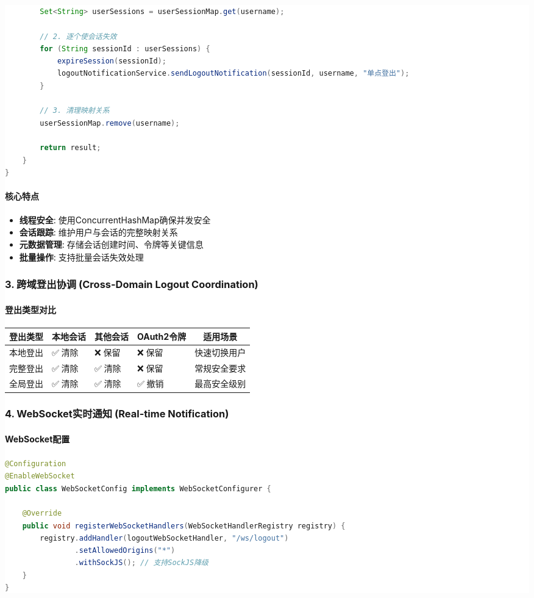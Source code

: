 ```java
        Set<String> userSessions = userSessionMap.get(username);
        
        // 2. 逐个使会话失效
        for (String sessionId : userSessions) {
            expireSession(sessionId);
            logoutNotificationService.sendLogoutNotification(sessionId, username, "单点登出");
        }
        
        // 3. 清理映射关系
        userSessionMap.remove(username);
        
        return result;
    }
}
```

#### 核心特点
- **线程安全**: 使用ConcurrentHashMap确保并发安全
- **会话跟踪**: 维护用户与会话的完整映射关系
- **元数据管理**: 存储会话创建时间、令牌等关键信息
- **批量操作**: 支持批量会话失效处理

### 3. 跨域登出协调 (Cross-Domain Logout Coordination)

#### 登出类型对比

| 登出类型 | 本地会话 | 其他会话 | OAuth2令牌 | 适用场景 |
|---------|---------|---------|------------|----------|
| 本地登出 | ✅ 清除 | ❌ 保留 | ❌ 保留 | 快速切换用户 |
| 完整登出 | ✅ 清除 | ✅ 清除 | ❌ 保留 | 常规安全要求 |
| 全局登出 | ✅ 清除 | ✅ 清除 | ✅ 撤销 | 最高安全级别 |

### 4. WebSocket实时通知 (Real-time Notification)

#### WebSocket配置
```java
@Configuration
@EnableWebSocket
public class WebSocketConfig implements WebSocketConfigurer {
    
    @Override
    public void registerWebSocketHandlers(WebSocketHandlerRegistry registry) {
        registry.addHandler(logoutWebSocketHandler, "/ws/logout")
                .setAllowedOrigins("*")
                .withSockJS(); // 支持SockJS降级
    }
}
```
